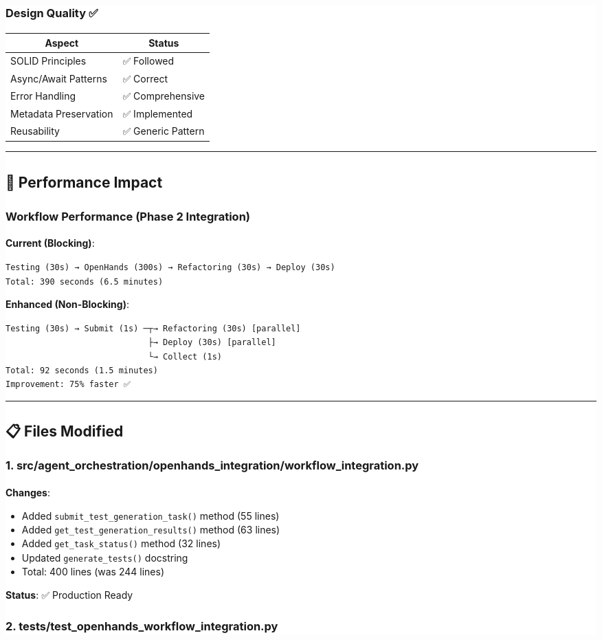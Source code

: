 ### Design Quality ✅

| Aspect | Status |
|--------|--------|
| SOLID Principles | ✅ Followed |
| Async/Await Patterns | ✅ Correct |
| Error Handling | ✅ Comprehensive |
| Metadata Preservation | ✅ Implemented |
| Reusability | ✅ Generic Pattern |

---

## 🚀 Performance Impact

### Workflow Performance (Phase 2 Integration)

**Current (Blocking)**:
```
Testing (30s) → OpenHands (300s) → Refactoring (30s) → Deploy (30s)
Total: 390 seconds (6.5 minutes)
```

**Enhanced (Non-Blocking)**:
```
Testing (30s) → Submit (1s) ─┬→ Refactoring (30s) [parallel]
                             ├→ Deploy (30s) [parallel]
                             └→ Collect (1s)
Total: 92 seconds (1.5 minutes)
Improvement: 75% faster ✅
```

---

## 📋 Files Modified

### 1. src/agent_orchestration/openhands_integration/workflow_integration.py

**Changes**:
- Added `submit_test_generation_task()` method (55 lines)
- Added `get_test_generation_results()` method (63 lines)
- Added `get_task_status()` method (32 lines)
- Updated `generate_tests()` docstring
- Total: 400 lines (was 244 lines)

**Status**: ✅ Production Ready

### 2. tests/test_openhands_workflow_integration.py
